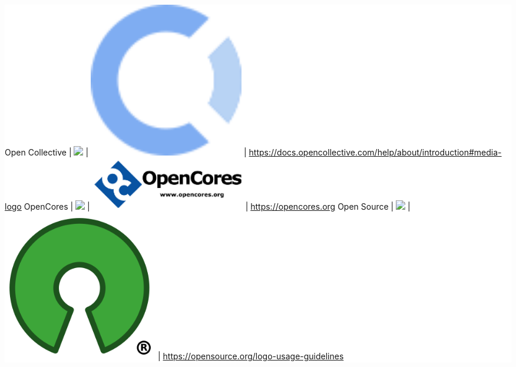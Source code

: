 Open Collective | <img src="images/svg/opencollective.svg" width="256" /> | <img src="images/png/opencollective.svg" width="256"> | https://docs.opencollective.com/help/about/introduction#media-logo
OpenCores | <img src="images/svg/opencores.svg" width="256" /> | <img src="images/png/opencores.png" width="256"> | https://opencores.org
Open Source | <img src="images/svg/opensource.svg" width="256" /> | <img src="images/png/opensource.png" width="256"> | https://opensource.org/logo-usage-guidelines